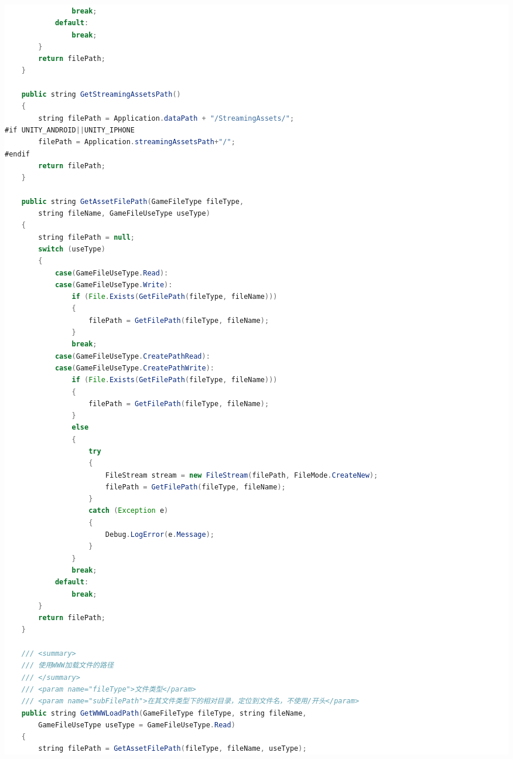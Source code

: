 ```java
                break;  
            default:  
                break;  
        }  
        return filePath;  
    }  
  
    public string GetStreamingAssetsPath()  
    {  
        string filePath = Application.dataPath + "/StreamingAssets/";  
#if UNITY_ANDROID||UNITY_IPHONE  
        filePath = Application.streamingAssetsPath+"/";  
#endif  
        return filePath;  
    }  
  
    public string GetAssetFilePath(GameFileType fileType,  
        string fileName, GameFileUseType useType)  
    {  
        string filePath = null;  
        switch (useType)  
        {  
            case(GameFileUseType.Read):  
            case(GameFileUseType.Write):  
                if (File.Exists(GetFilePath(fileType, fileName)))  
                {  
                    filePath = GetFilePath(fileType, fileName);  
                }  
                break;  
            case(GameFileUseType.CreatePathRead):  
            case(GameFileUseType.CreatePathWrite):  
                if (File.Exists(GetFilePath(fileType, fileName)))  
                {  
                    filePath = GetFilePath(fileType, fileName);  
                }  
                else  
                {  
                    try  
                    {  
                        FileStream stream = new FileStream(filePath, FileMode.CreateNew);  
                        filePath = GetFilePath(fileType, fileName);  
                    }  
                    catch (Exception e)  
                    {  
                        Debug.LogError(e.Message);  
                    }  
                }  
                break;  
            default:  
                break;  
        }  
        return filePath;  
    }  
  
    /// <summary>  
    /// 使用WWW加载文件的路径  
    /// </summary>  
    /// <param name="fileType">文件类型</param>  
    /// <param name="subFilePath">在其文件类型下的相对目录，定位到文件名，不使用/开头</param>  
    public string GetWWWLoadPath(GameFileType fileType, string fileName,  
        GameFileUseType useType = GameFileUseType.Read)  
    {  
        string filePath = GetAssetFilePath(fileType, fileName, useType);  
```